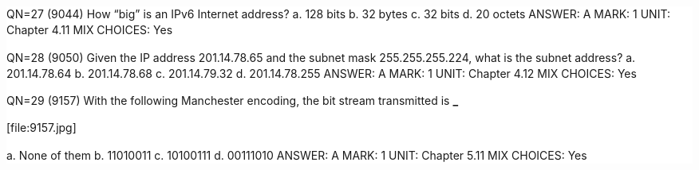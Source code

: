 QN=27 (9044)
How “big” is an IPv6 Internet address?
a.
128 bits
b.
32 bytes
c.
32 bits
d.
20 octets
ANSWER:
A
MARK:
1
UNIT:
Chapter 4.11
MIX CHOICES:
Yes

QN=28 (9050)
Given the IP address 201.14.78.65 and the subnet mask 255.255.255.224, what is the subnet address?
a.
201.14.78.64
b.
201.14.78.68
c.
201.14.79.32
d.
201.14.78.255
ANSWER:
A
MARK:
1
UNIT:
Chapter 4.12
MIX CHOICES:
Yes

QN=29 (9157)
With the following Manchester encoding, the bit stream transmitted is **\_**

[file:9157.jpg]

a.
None of them
b.
11010011
c.
10100111
d.
00111010
ANSWER:
A
MARK:
1
UNIT:
Chapter 5.11
MIX CHOICES:
Yes
